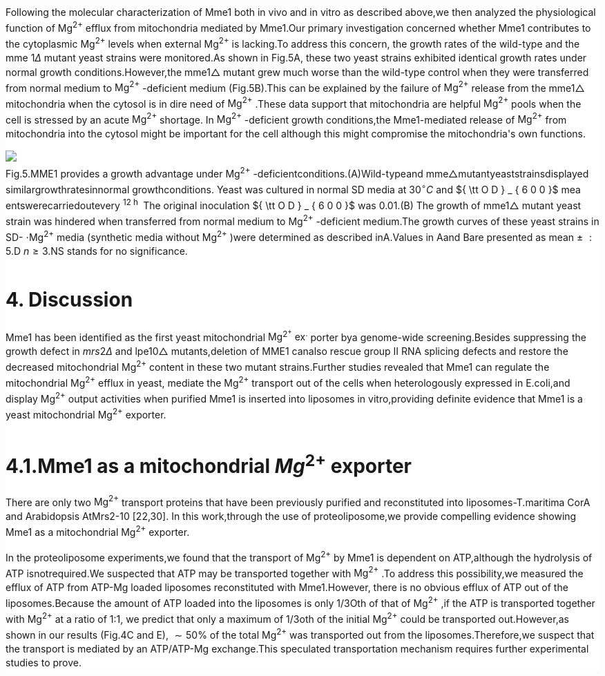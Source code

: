 Following the molecular characterization of Mme1 both in vivo and in vitro as described above,we then analyzed the physiological function of $\mathrm { M g } ^ { 2 + }$ efflux from mitochondria mediated by Mme1.Our primary investigation concerned whether Mme1 contributes to the cytoplasmic $\mathrm { M g } ^ { 2 + }$ levels when external $\mathrm { M g } ^ { 2 + }$ is lacking.To address this concern, the growth rates of the wild-type and the mme $1 \Delta$ mutant yeast strains were monitored.As shown in Fig.5A, these two yeast strains exhibited identical growth rates under normal growth conditions.However,the mme1△ mutant grew much worse than the wild-type control when they were transferred from normal medium to $\mathrm { M g } ^ { 2 + }$ -deficient medium (Fig.5B).This can be explained by the failure of $\mathrm { M g } ^ { 2 + }$ release from the mme1△ mitochondria when the cytosol is in dire need of $\mathrm { M g } ^ { 2 + }$ .These data support that mitochondria are helpful $\mathrm { M g } ^ { 2 + }$ pools when the cell is stressed by an acute $\mathrm { M g } ^ { 2 + }$ shortage. In $\mathrm { M g } ^ { 2 + }$ -deficient growth conditions,the Mme1-mediated release of $\mathrm { M g } ^ { 2 + }$ from mitochondria into the cytosol might be important for the cell although this might compromise the mitochondria's own functions.

![](images/c2a10aaf06758b129027fdf649626ab95035c7b0f6743a41593782ebd186cfb9.jpg)  
Fig.5.MME1 provides a growth advantage under $\mathrm { M g } ^ { 2 + }$ -deficientconditions.(A)Wild-typeand mme△mutantyeaststrainsdisplayed similargrowthratesinnormal growthconditions. Yeast was cultured in normal SD media at $3 0 ^ { \circ } C$ and ${ \tt O D } _ { 6 0 0 }$ mea entswerecarriedoutevery $^ { 1 2 \mathrm { ~ h ~ } }$ The original inoculation ${ \tt O D } _ { 6 0 0 }$ was 0.01.(B) The growth of mme1△ mutant yeast strain was hindered when transferred from normal medium to $\mathrm { M g ^ { 2 + } }$ -deficient medium.The growth curves of these yeast strains in SD- $\cdot \mathrm { M g } ^ { 2 + }$ media (synthetic media without $\mathrm { M g ^ { 2 + } }$ )were determined as described inA.Values in Aand Bare presented as mean $\pm \ : 5 . \mathrm { D }$ $n \geq 3 .  { \mathrm { N S } }$ stands for no significance.

# 4. Discussion

Mme1 has been identified as the first yeast mitochondrial $\mathrm { M g ^ { 2 } ^ { + } \ e x ^ { . } }$ porter bya genome-wide screening.Besides suppressing the growth defect in $m r s 2 \Delta$ and lpe10△ mutants,deletion of MME1 canalso rescue group II RNA splicing defects and restore the decreased mitochondrial $\mathrm { M g } ^ { 2 + }$ content in these two mutant strains.Further studies revealed that Mme1 can regulate the mitochondrial $\mathrm { M g } ^ { 2 + }$ efflux in yeast, mediate the $\mathrm { M g } ^ { 2 + }$ transport out of the cells when heterologously expressed in E.coli,and display $\mathrm { M g } ^ { 2 + }$ output activities when purified Mme1 is inserted into liposomes in vitro,providing definite evidence that Mme1 is a yeast mitochondrial $\mathrm { M g } ^ { 2 + }$ exporter.

# 4.1.Mme1 as a mitochondrial $M g ^ { 2 + }$ exporter

There are only two $\mathrm { M g } ^ { 2 + }$ transport proteins that have been previously purified and reconstituted into liposomes-T.maritima CorA and Arabidopsis AtMrs2-10 [22,30]. In this work,through the use of proteoliposome,we provide compelling evidence showing Mme1 as a mitochondrial $\mathrm { M g } ^ { 2 + }$ exporter.

In the proteoliposome experiments,we found that the transport of $\mathrm { M g } ^ { 2 + }$ by Mme1 is dependent on ATP,although the hydrolysis of ATP isnotrequired.We suspected that ATP may be transported together with $\mathrm { M g } ^ { 2 + }$ .To address this possibility,we measured the efflux of ATP from ATP-Mg loaded liposomes reconstituted with Mme1.However, there is no obvious efflux of ATP out of the liposomes.Because the amount of ATP loaded into the liposomes is only 1/3Oth of that of $\mathrm { M g } ^ { 2 + }$ ,if the ATP is transported together with $\mathrm { M g } ^ { 2 + }$ at a ratio of 1:1, we predict that only a maximum of 1/3oth of the initial $\mathrm { M g } ^ { 2 + }$ could be transported out.However,as shown in our results (Fig.4C and E), $\sim 5 0 \%$ of the total $\mathrm { M g } ^ { 2 + }$ was transported out from the liposomes.Therefore,we suspect that the transport is mediated by an ATP/ATP-Mg exchange.This speculated transportation mechanism requires further experimental studies to prove.
